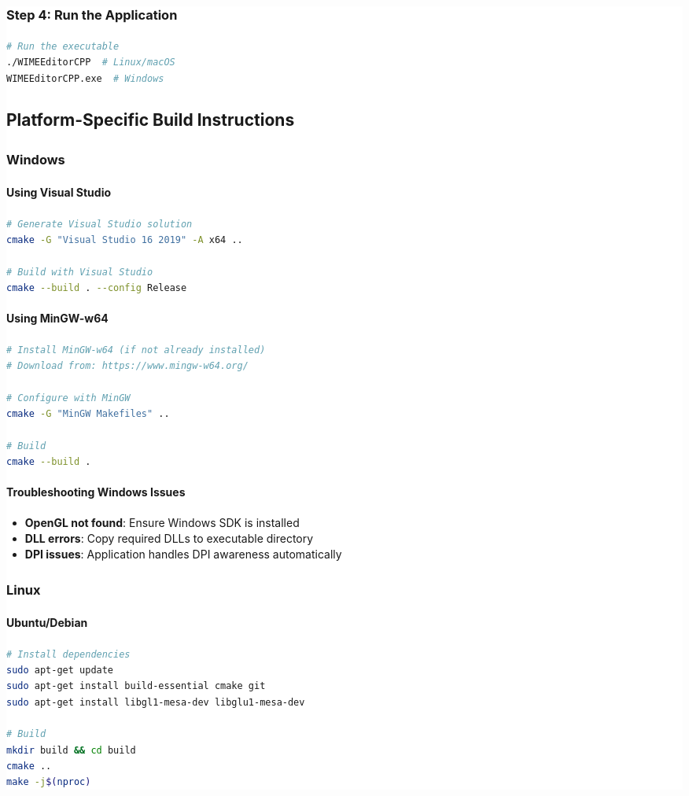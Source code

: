 ### Step 4: Run the Application
```bash
# Run the executable
./WIMEEditorCPP  # Linux/macOS
WIMEEditorCPP.exe  # Windows
```

## Platform-Specific Build Instructions

### Windows

#### Using Visual Studio
```bash
# Generate Visual Studio solution
cmake -G "Visual Studio 16 2019" -A x64 ..

# Build with Visual Studio
cmake --build . --config Release
```

#### Using MinGW-w64
```bash
# Install MinGW-w64 (if not already installed)
# Download from: https://www.mingw-w64.org/

# Configure with MinGW
cmake -G "MinGW Makefiles" ..

# Build
cmake --build .
```

#### Troubleshooting Windows Issues
- **OpenGL not found**: Ensure Windows SDK is installed
- **DLL errors**: Copy required DLLs to executable directory
- **DPI issues**: Application handles DPI awareness automatically

### Linux

#### Ubuntu/Debian
```bash
# Install dependencies
sudo apt-get update
sudo apt-get install build-essential cmake git
sudo apt-get install libgl1-mesa-dev libglu1-mesa-dev

# Build
mkdir build && cd build
cmake ..
make -j$(nproc)
```
